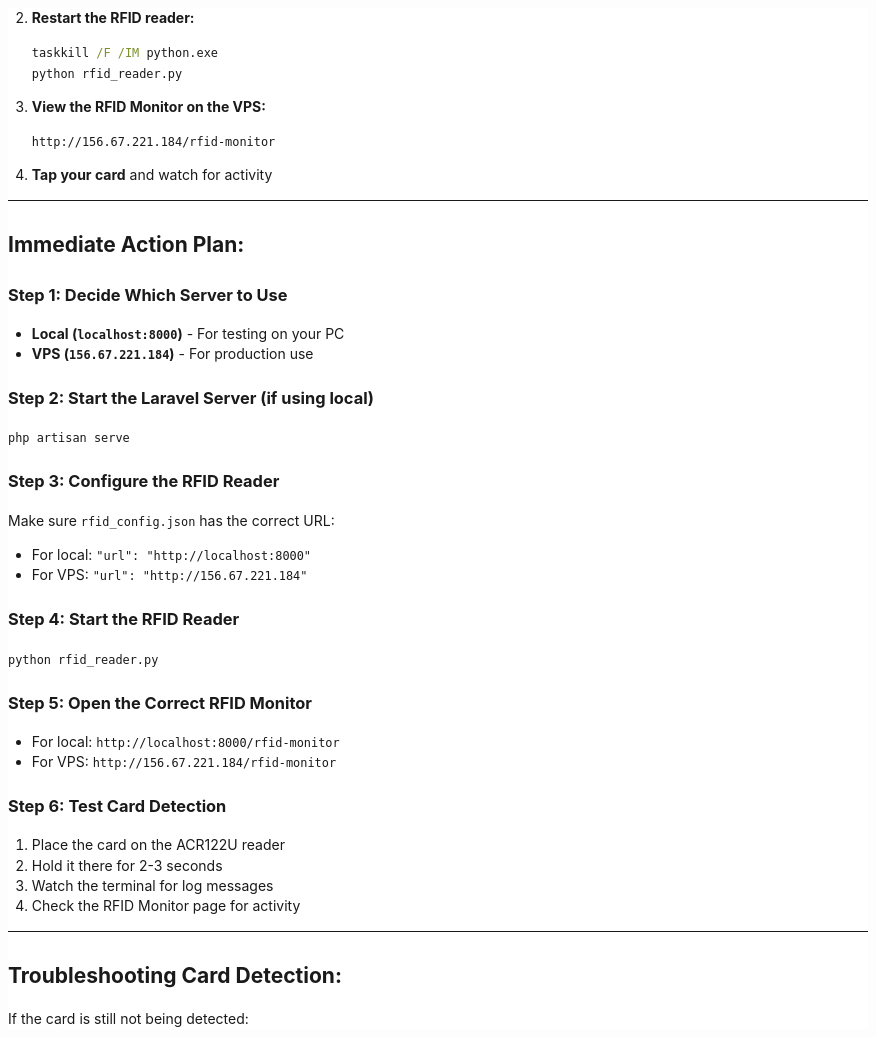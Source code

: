 2. **Restart the RFID reader:**
   ```cmd
   taskkill /F /IM python.exe
   python rfid_reader.py
   ```

3. **View the RFID Monitor on the VPS:**
   ```
   http://156.67.221.184/rfid-monitor
   ```

4. **Tap your card** and watch for activity

---

## **Immediate Action Plan:**

### **Step 1: Decide Which Server to Use**
- **Local (`localhost:8000`)** - For testing on your PC
- **VPS (`156.67.221.184`)** - For production use

### **Step 2: Start the Laravel Server (if using local)**
```cmd
php artisan serve
```

### **Step 3: Configure the RFID Reader**
Make sure `rfid_config.json` has the correct URL:
- For local: `"url": "http://localhost:8000"`
- For VPS: `"url": "http://156.67.221.184"`

### **Step 4: Start the RFID Reader**
```cmd
python rfid_reader.py
```

### **Step 5: Open the Correct RFID Monitor**
- For local: `http://localhost:8000/rfid-monitor`
- For VPS: `http://156.67.221.184/rfid-monitor`

### **Step 6: Test Card Detection**
1. Place the card on the ACR122U reader
2. Hold it there for 2-3 seconds
3. Watch the terminal for log messages
4. Check the RFID Monitor page for activity

---

## **Troubleshooting Card Detection:**

If the card is still not being detected:
